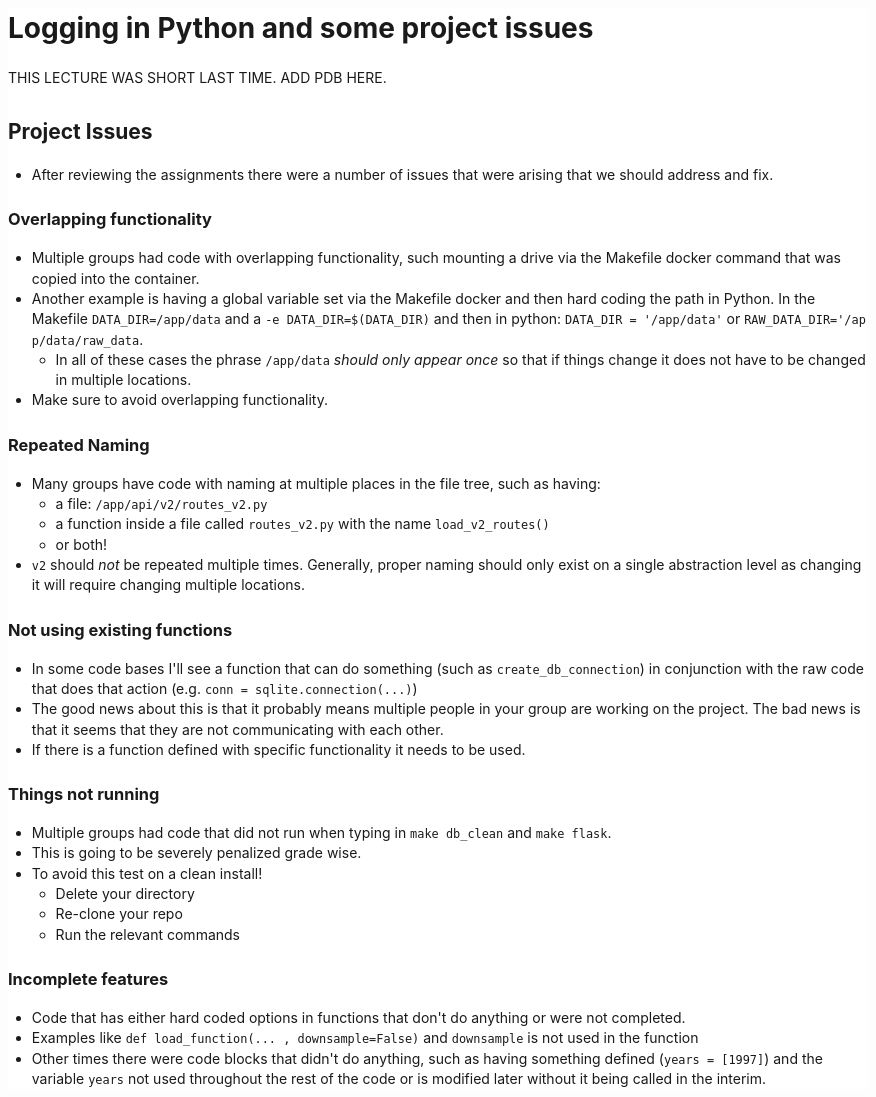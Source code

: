 # Logging in Python and some project issues

THIS LECTURE WAS SHORT LAST TIME. ADD PDB HERE.


## Project Issues

- After reviewing the assignments there were a number of issues that were arising that we should address and fix.
 
 ### Overlapping functionality
 - Multiple groups had code with overlapping functionality, such mounting a drive via the Makefile docker command that was copied into the container. 
 - Another example is having a global variable set via the Makefile docker and then hard coding the path in Python. In the Makefile `DATA_DIR=/app/data` and a `-e DATA_DIR=$(DATA_DIR)` and then in python: `DATA_DIR = '/app/data'` or `RAW_DATA_DIR='/app/data/raw_data`. 
   - In all of these cases the phrase `/app/data` _should only appear once_ so that if things change it does not have to be changed in multiple locations.
 - Make sure to avoid overlapping functionality.

### Repeated Naming
- Many groups have code with naming at multiple places in the file tree, such as having:
  - a file: `/app/api/v2/routes_v2.py`
  - a function inside a file called `routes_v2.py` with the name `load_v2_routes()`
  - or both!
- `v2` should _not_ be repeated multiple times. Generally, proper naming should only exist on a single abstraction level as changing it will require changing multiple locations.

### Not using existing functions
- In some code bases I'll see a function that can do something (such as `create_db_connection`) in conjunction with the raw code that does that action (e.g. `conn = sqlite.connection(...)`)
- The good news about this is that it probably means multiple people in your group are working on the project. The bad news is that it seems that they are not communicating with each other.
- If there is a function defined with specific functionality it needs to be used.

### Things not running
- Multiple groups had code that did not run when typing in `make db_clean` and `make flask`.
- This is going to be severely penalized grade wise. 
- To avoid this test on a clean install!
  - Delete your directory
  - Re-clone your repo
  - Run the relevant commands

### Incomplete features
- Code that has either hard coded options in functions that don't do anything or were not completed.
- Examples like `def load_function(... , downsample=False)` and `downsample` is not used in the function
- Other times there were code blocks that didn't do anything, such as having something defined (`years = [1997]`) and the variable `years` not used throughout the rest of the code or is modified later without it being called in the interim.
